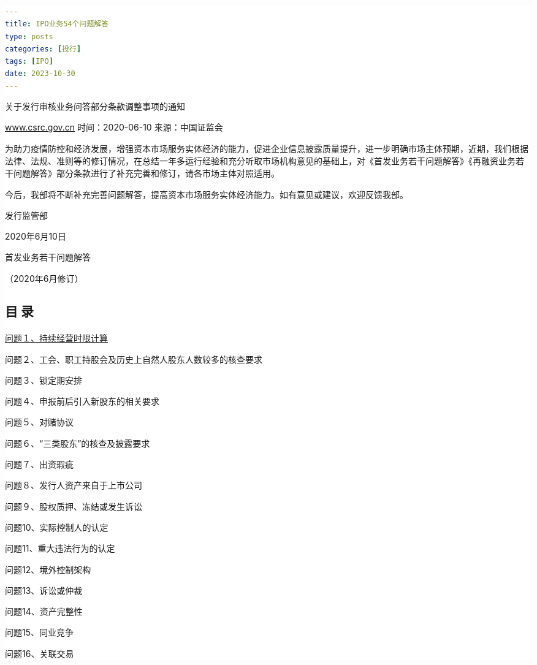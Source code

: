 ```yaml
---
title: IPO业务54个问题解答
type: posts
categories: [投行]
tags: [IPO]
date: 2023-10-30
---
```


关于发行审核业务问答部分条款调整事项的通知

www.csrc.gov.cn 时间：2020-06-10 来源：中国证监会

为助力疫情防控和经济发展，增强资本市场服务实体经济的能力，促进企业信息披露质量提升，进一步明确市场主体预期，近期，我们根据法律、法规、准则等的修订情况，在总结一年多运行经验和充分听取市场机构意见的基础上，对《首发业务若干问题解答》《再融资业务若干问题解答》部分条款进行了补充完善和修订，请各市场主体对照适用。


今后，我部将不断补充完善问题解答，提高资本市场服务实体经济能力。如有意见或建议，欢迎反馈我部。 


发行监管部

2020年6月10日

首发业务若干问题解答

（2020年6月修订）

## 目  录

[问题１、持续经营时限计算](#问题１公司拟申请首发上市应当如何计算持续经营起算时间等时限)

问题２、工会、职工持股会及历史上自然人股东人数较多的核查要求

问题３、锁定期安排  

问题４、申报前后引入新股东的相关要求 

问题５、对赌协议

问题６、“三类股东”的核查及披露要求  

问题７、出资瑕疵

问题８、发行人资产来自于上市公司  

问题９、股权质押、冻结或发生诉讼  

问题10、实际控制人的认定   

问题11、重大违法行为的认定 

问题12、境外控制架构

问题13、诉讼或仲裁  

问题14、资产完整性  

问题15、同业竞争

问题16、关联交易

